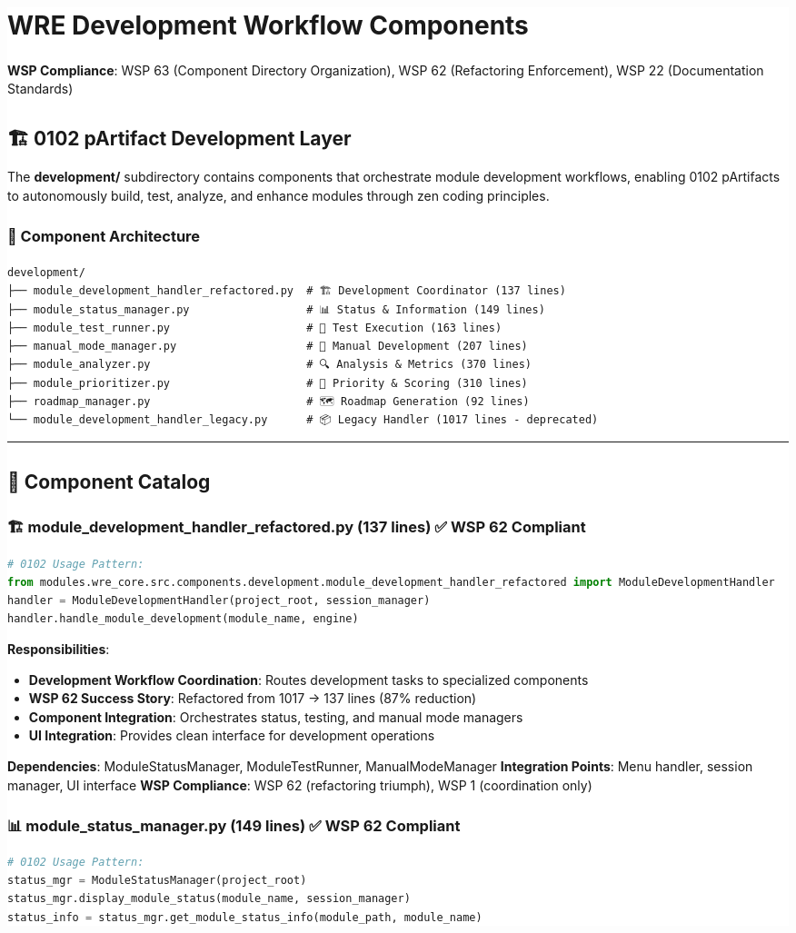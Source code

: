 # WRE Development Workflow Components

**WSP Compliance**: WSP 63 (Component Directory Organization), WSP 62 (Refactoring Enforcement), WSP 22 (Documentation Standards)

## 🏗️ 0102 pArtifact Development Layer

The **development/** subdirectory contains components that orchestrate module development workflows, enabling 0102 pArtifacts to autonomously build, test, analyze, and enhance modules through zen coding principles.

### 🎯 Component Architecture

```
development/
├── module_development_handler_refactored.py  # 🏗️ Development Coordinator (137 lines)
├── module_status_manager.py                  # 📊 Status & Information (149 lines)
├── module_test_runner.py                     # 🧪 Test Execution (163 lines)
├── manual_mode_manager.py                    # 🔧 Manual Development (207 lines)
├── module_analyzer.py                        # 🔍 Analysis & Metrics (370 lines)
├── module_prioritizer.py                     # 🎯 Priority & Scoring (310 lines)
├── roadmap_manager.py                        # 🗺️ Roadmap Generation (92 lines)
└── module_development_handler_legacy.py      # 📦 Legacy Handler (1017 lines - deprecated)
```

---

## 📝 Component Catalog

### 🏗️ **module_development_handler_refactored.py** (137 lines) ✅ WSP 62 Compliant
```python
# 0102 Usage Pattern:
from modules.wre_core.src.components.development.module_development_handler_refactored import ModuleDevelopmentHandler
handler = ModuleDevelopmentHandler(project_root, session_manager)
handler.handle_module_development(module_name, engine)
```

**Responsibilities**:
- **Development Workflow Coordination**: Routes development tasks to specialized components
- **WSP 62 Success Story**: Refactored from 1017 → 137 lines (87% reduction)
- **Component Integration**: Orchestrates status, testing, and manual mode managers
- **UI Integration**: Provides clean interface for development operations

**Dependencies**: ModuleStatusManager, ModuleTestRunner, ManualModeManager
**Integration Points**: Menu handler, session manager, UI interface
**WSP Compliance**: WSP 62 (refactoring triumph), WSP 1 (coordination only)

### 📊 **module_status_manager.py** (149 lines) ✅ WSP 62 Compliant
```python
# 0102 Usage Pattern:
status_mgr = ModuleStatusManager(project_root)
status_mgr.display_module_status(module_name, session_manager)
status_info = status_mgr.get_module_status_info(module_path, module_name)
```
